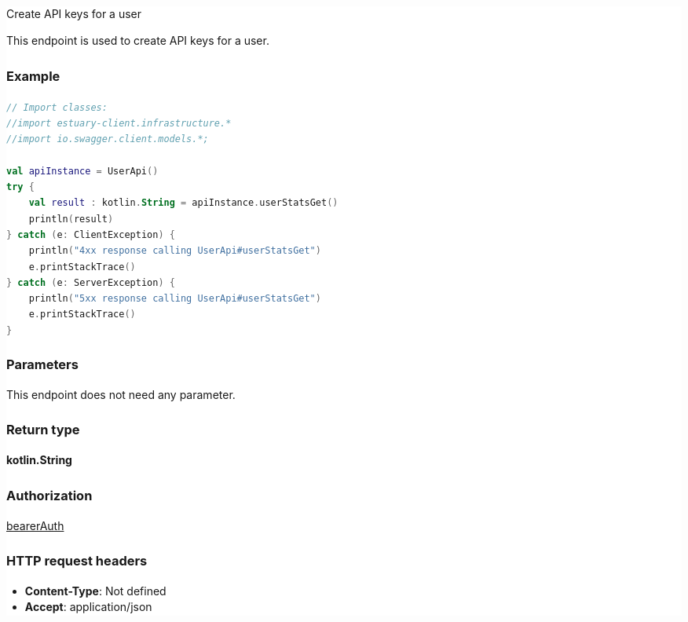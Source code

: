 Create API keys for a user

This endpoint is used to create API keys for a user.

### Example
```kotlin
// Import classes:
//import estuary-client.infrastructure.*
//import io.swagger.client.models.*;

val apiInstance = UserApi()
try {
    val result : kotlin.String = apiInstance.userStatsGet()
    println(result)
} catch (e: ClientException) {
    println("4xx response calling UserApi#userStatsGet")
    e.printStackTrace()
} catch (e: ServerException) {
    println("5xx response calling UserApi#userStatsGet")
    e.printStackTrace()
}
```

### Parameters
This endpoint does not need any parameter.

### Return type

**kotlin.String**

### Authorization

[bearerAuth](../README.md#bearerAuth)

### HTTP request headers

 - **Content-Type**: Not defined
 - **Accept**: application/json

